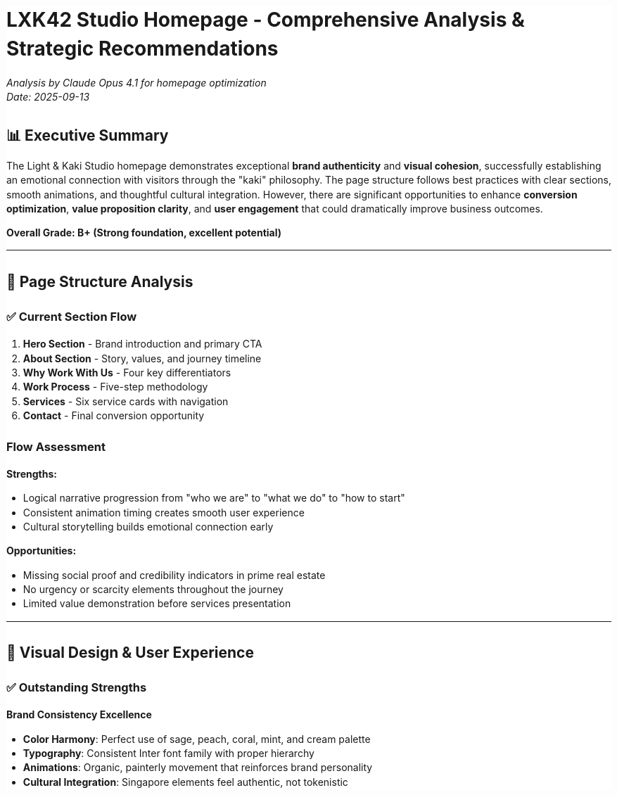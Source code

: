 # LXK42 Studio Homepage - Comprehensive Analysis & Strategic Recommendations

*Analysis by Claude Opus 4.1 for homepage optimization*  
*Date: 2025-09-13*

## 📊 Executive Summary

The Light & Kaki Studio homepage demonstrates exceptional **brand authenticity** and **visual cohesion**, successfully establishing an emotional connection with visitors through the "kaki" philosophy. The page structure follows best practices with clear sections, smooth animations, and thoughtful cultural integration. However, there are significant opportunities to enhance **conversion optimization**, **value proposition clarity**, and **user engagement** that could dramatically improve business outcomes.

**Overall Grade: B+ (Strong foundation, excellent potential)**

---

## 🎯 Page Structure Analysis

### ✅ **Current Section Flow**
1. **Hero Section** - Brand introduction and primary CTA
2. **About Section** - Story, values, and journey timeline  
3. **Why Work With Us** - Four key differentiators
4. **Work Process** - Five-step methodology
5. **Services** - Six service cards with navigation
6. **Contact** - Final conversion opportunity

### **Flow Assessment**
**Strengths:**
- Logical narrative progression from "who we are" to "what we do" to "how to start"
- Consistent animation timing creates smooth user experience
- Cultural storytelling builds emotional connection early

**Opportunities:**
- Missing social proof and credibility indicators in prime real estate
- No urgency or scarcity elements throughout the journey
- Limited value demonstration before services presentation

---

## 🎨 Visual Design & User Experience

### ✅ **Outstanding Strengths**

**Brand Consistency Excellence**
- **Color Harmony**: Perfect use of sage, peach, coral, mint, and cream palette
- **Typography**: Consistent Inter font family with proper hierarchy
- **Animations**: Organic, painterly movement that reinforces brand personality
- **Cultural Integration**: Singapore elements feel authentic, not tokenistic
